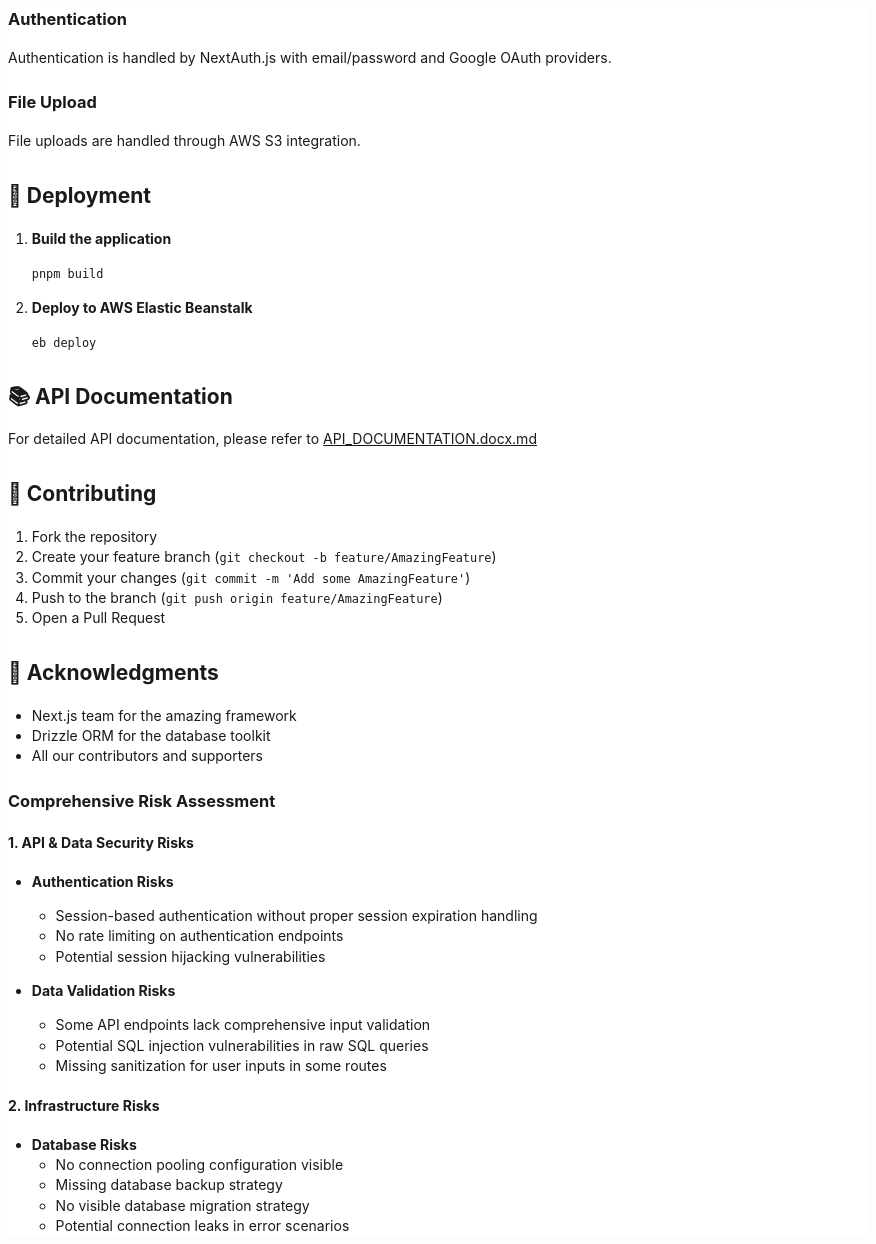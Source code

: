 ### Authentication
Authentication is handled by NextAuth.js with email/password and Google OAuth providers.

### File Upload
File uploads are handled through AWS S3 integration.

## 🚀 Deployment

1. **Build the application**
   ```bash
   pnpm build
   ```

2. **Deploy to AWS Elastic Beanstalk**
   ```bash
   eb deploy
   ```

## 📚 API Documentation

For detailed API documentation, please refer to [API_DOCUMENTATION.docx.md](./API_DOCUMENTATION.docx.md)

## 🤝 Contributing

1. Fork the repository
2. Create your feature branch (`git checkout -b feature/AmazingFeature`)
3. Commit your changes (`git commit -m 'Add some AmazingFeature'`)
4. Push to the branch (`git push origin feature/AmazingFeature`)
5. Open a Pull Request

## 🙏 Acknowledgments

- Next.js team for the amazing framework
- Drizzle ORM for the database toolkit
- All our contributors and supporters

### Comprehensive Risk Assessment

#### 1. API & Data Security Risks
- **Authentication Risks**
  - Session-based authentication without proper session expiration handling
  - No rate limiting on authentication endpoints
  - Potential session hijacking vulnerabilities

- **Data Validation Risks**
  - Some API endpoints lack comprehensive input validation
  - Potential SQL injection vulnerabilities in raw SQL queries
  - Missing sanitization for user inputs in some routes

#### 2. Infrastructure Risks
- **Database Risks**
  - No connection pooling configuration visible
  - Missing database backup strategy
  - No visible database migration strategy
  - Potential connection leaks in error scenarios
